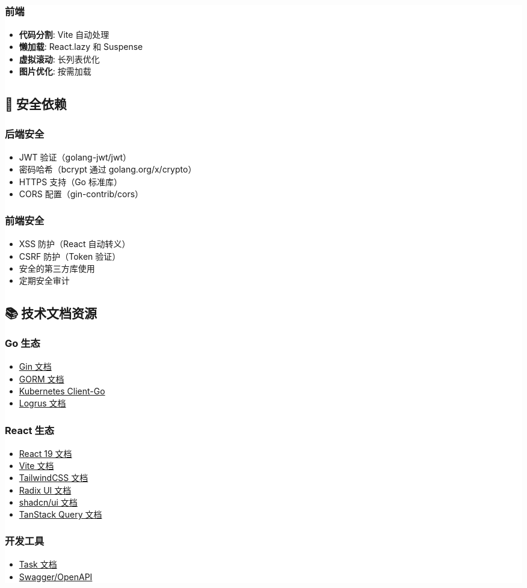 ### 前端
- **代码分割**: Vite 自动处理
- **懒加载**: React.lazy 和 Suspense
- **虚拟滚动**: 长列表优化
- **图片优化**: 按需加载

## 🔐 安全依赖

### 后端安全
- JWT 验证（golang-jwt/jwt）
- 密码哈希（bcrypt 通过 golang.org/x/crypto）
- HTTPS 支持（Go 标准库）
- CORS 配置（gin-contrib/cors）

### 前端安全
- XSS 防护（React 自动转义）
- CSRF 防护（Token 验证）
- 安全的第三方库使用
- 定期安全审计

## 📚 技术文档资源

### Go 生态
- [Gin 文档](https://gin-gonic.com/)
- [GORM 文档](https://gorm.io/)
- [Kubernetes Client-Go](https://github.com/kubernetes/client-go)
- [Logrus 文档](https://github.com/sirupsen/logrus)

### React 生态
- [React 19 文档](https://react.dev/)
- [Vite 文档](https://vitejs.dev/)
- [TailwindCSS 文档](https://tailwindcss.com/)
- [Radix UI 文档](https://www.radix-ui.com/)
- [shadcn/ui 文档](https://ui.shadcn.com/)
- [TanStack Query 文档](https://tanstack.com/query/)

### 开发工具
- [Task 文档](https://taskfile.dev/)
- [Swagger/OpenAPI](https://swagger.io/)
